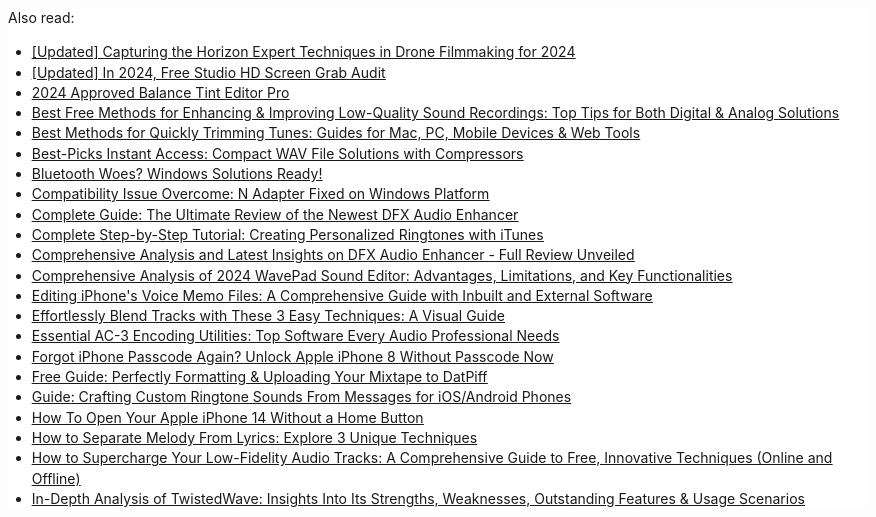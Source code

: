<span class="atpl-alsoreadstyle">Also read:</span>
<div><ul>
<li><a href="https://fox-hovers.techidaily.com/updated-capturing-the-horizon-expert-techniques-in-drone-filmmaking-for-2024/"><u>[Updated] Capturing the Horizon  Expert Techniques in Drone Filmmaking for 2024</u></a></li>
<li><a href="https://screen-sharing-recording.techidaily.com/updated-in-2024-free-studio-hd-screen-grab-audit/"><u>[Updated] In 2024, Free Studio HD Screen Grab Audit</u></a></li>
<li><a href="https://extra-resources.techidaily.com/2024-approved-balance-tint-editor-pro/"><u>2024 Approved  Balance Tint Editor Pro</u></a></li>
<li><a href="https://media-tips.techidaily.com/best-free-methods-for-enhancing-and-improving-low-quality-sound-recordings-top-tips-for-both-digital-and-analog-solutions/"><u>Best Free Methods for Enhancing & Improving Low-Quality Sound Recordings: Top Tips for Both Digital & Analog Solutions</u></a></li>
<li><a href="https://media-tips.techidaily.com/best-methods-for-quickly-trimming-tunes-guides-for-mac-pc-mobile-devices-and-web-tools/"><u>Best Methods for Quickly Trimming Tunes: Guides for Mac, PC, Mobile Devices & Web Tools</u></a></li>
<li><a href="https://media-tips.techidaily.com/best-picks-instant-access-compact-wav-file-solutions-with-compressors/"><u>Best-Picks Instant Access: Compact WAV File Solutions with Compressors</u></a></li>
<li><a href="https://driver-error.techidaily.com/1721104922327-bluetooth-woes-windows-solutions-ready/"><u>Bluetooth Woes? Windows Solutions Ready!</u></a></li>
<li><a href="https://driver-error.techidaily.com/compatibility-issue-overcome-n-adapter-fixed-on-windows-platform/"><u>Compatibility Issue Overcome: N Adapter Fixed on Windows Platform</u></a></li>
<li><a href="https://media-tips.techidaily.com/complete-guide-the-ultimate-review-of-the-newest-dfx-audio-enhancer/"><u>Complete Guide: The Ultimate Review of the Newest DFX Audio Enhancer</u></a></li>
<li><a href="https://media-tips.techidaily.com/complete-step-by-step-tutorial-creating-personalized-ringtones-with-itunes/"><u>Complete Step-by-Step Tutorial: Creating Personalized Ringtones with iTunes</u></a></li>
<li><a href="https://media-tips.techidaily.com/comprehensive-analysis-and-latest-insights-on-dfx-audio-enhancer-full-review-unveiled/"><u>Comprehensive Analysis and Latest Insights on DFX Audio Enhancer - Full Review Unveiled</u></a></li>
<li><a href="https://media-tips.techidaily.com/comprehensive-analysis-of-2024-wavepad-sound-editor-advantages-limitations-and-key-functionalities/"><u>Comprehensive Analysis of 2024 WavePad Sound Editor: Advantages, Limitations, and Key Functionalities</u></a></li>
<li><a href="https://media-tips.techidaily.com/editing-iphones-voice-memo-files-a-comprehensive-guide-with-inbuilt-and-external-software/"><u>Editing iPhone's Voice Memo Files: A Comprehensive Guide with Inbuilt and External Software</u></a></li>
<li><a href="https://media-tips.techidaily.com/effortlessly-blend-tracks-with-these-3-easy-techniques-a-visual-guide/"><u>Effortlessly Blend Tracks with These 3 Easy Techniques: A Visual Guide</u></a></li>
<li><a href="https://media-tips.techidaily.com/essential-ac-3-encoding-utilities-top-software-every-audio-professional-needs/"><u>Essential AC-3 Encoding Utilities: Top Software Every Audio Professional Needs</u></a></li>
<li><a href="https://ios-unlock.techidaily.com/forgot-iphone-passcode-again-unlock-apple-iphone-8-without-passcode-now-by-drfone-ios/"><u>Forgot iPhone Passcode Again? Unlock Apple iPhone 8 Without Passcode Now</u></a></li>
<li><a href="https://media-tips.techidaily.com/free-guide-perfectly-formatting-and-uploading-your-mixtape-to-datpiff/"><u>Free Guide: Perfectly Formatting & Uploading Your Mixtape to DatPiff</u></a></li>
<li><a href="https://media-tips.techidaily.com/guide-crafting-custom-ringtone-sounds-from-messages-for-iosandroid-phones/"><u>Guide: Crafting Custom Ringtone Sounds From Messages for iOS/Android Phones</u></a></li>
<li><a href="https://ios-unlock.techidaily.com/how-to-open-your-apple-iphone-14-without-a-home-button-by-drfone-ios/"><u>How To Open Your Apple iPhone 14 Without a Home Button</u></a></li>
<li><a href="https://media-tips.techidaily.com/how-to-separate-melody-from-lyrics-explore-3-unique-techniques/"><u>How to Separate Melody From Lyrics: Explore 3 Unique Techniques</u></a></li>
<li><a href="https://media-tips.techidaily.com/how-to-supercharge-your-low-fidelity-audio-tracks-a-comprehensive-guide-to-free-innovative-techniques-online-and-offline/"><u>How to Supercharge Your Low-Fidelity Audio Tracks: A Comprehensive Guide to Free, Innovative Techniques (Online and Offline)</u></a></li>
<li><a href="https://media-tips.techidaily.com/in-depth-analysis-of-twistedwave-insights-into-its-strengths-weaknesses-outstanding-features-and-usage-scenarios/"><u>In-Depth Analysis of TwistedWave: Insights Into Its Strengths, Weaknesses, Outstanding Features & Usage Scenarios</u></a></li>